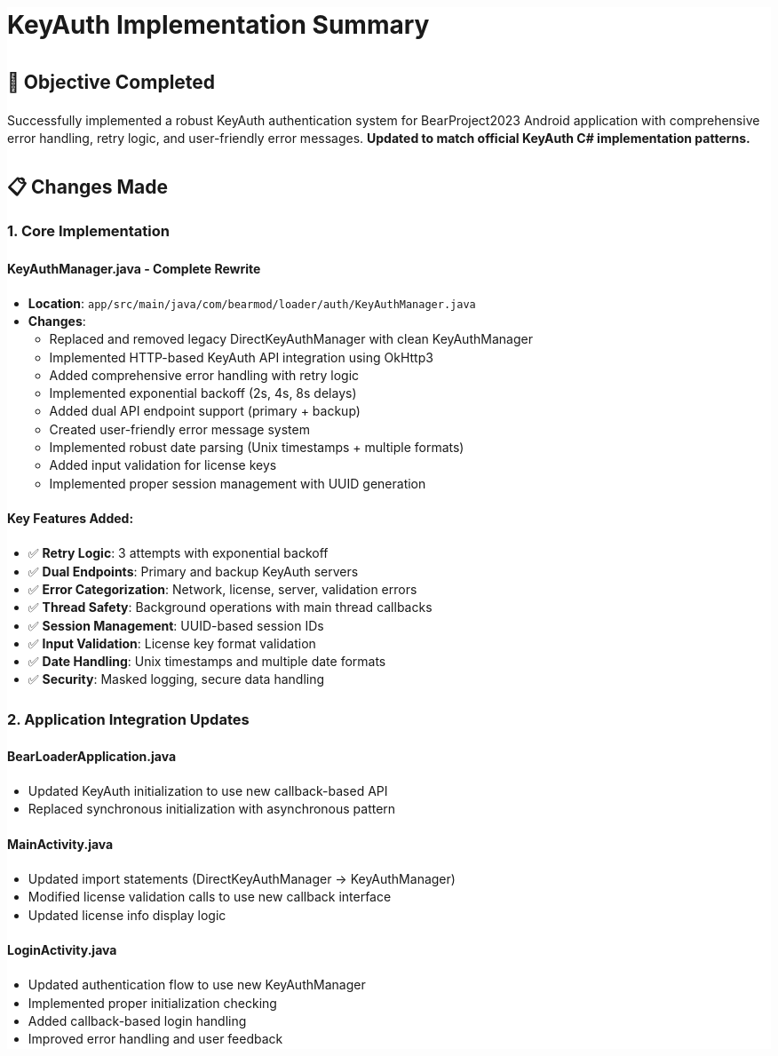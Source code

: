 # KeyAuth Implementation Summary

## 🎯 **Objective Completed**

Successfully implemented a robust KeyAuth authentication system for BearProject2023 Android application with comprehensive error handling, retry logic, and user-friendly error messages. **Updated to match official KeyAuth C# implementation patterns.**

## 📋 **Changes Made**

### 1. **Core Implementation**

#### **KeyAuthManager.java** - Complete Rewrite
- **Location**: `app/src/main/java/com/bearmod/loader/auth/KeyAuthManager.java`
- **Changes**:
  - Replaced and removed legacy DirectKeyAuthManager with clean KeyAuthManager
  - Implemented HTTP-based KeyAuth API integration using OkHttp3
  - Added comprehensive error handling with retry logic
  - Implemented exponential backoff (2s, 4s, 8s delays)
  - Added dual API endpoint support (primary + backup)
  - Created user-friendly error message system
  - Implemented robust date parsing (Unix timestamps + multiple formats)
  - Added input validation for license keys
  - Implemented proper session management with UUID generation

#### **Key Features Added**:
- ✅ **Retry Logic**: 3 attempts with exponential backoff
- ✅ **Dual Endpoints**: Primary and backup KeyAuth servers
- ✅ **Error Categorization**: Network, license, server, validation errors
- ✅ **Thread Safety**: Background operations with main thread callbacks
- ✅ **Session Management**: UUID-based session IDs
- ✅ **Input Validation**: License key format validation
- ✅ **Date Handling**: Unix timestamps and multiple date formats
- ✅ **Security**: Masked logging, secure data handling

### 2. **Application Integration Updates**

#### **BearLoaderApplication.java**
- Updated KeyAuth initialization to use new callback-based API
- Replaced synchronous initialization with asynchronous pattern

#### **MainActivity.java**
- Updated import statements (DirectKeyAuthManager → KeyAuthManager)
- Modified license validation calls to use new callback interface
- Updated license info display logic

#### **LoginActivity.java**
- Updated authentication flow to use new KeyAuthManager
- Implemented proper initialization checking
- Added callback-based login handling
- Improved error handling and user feedback
